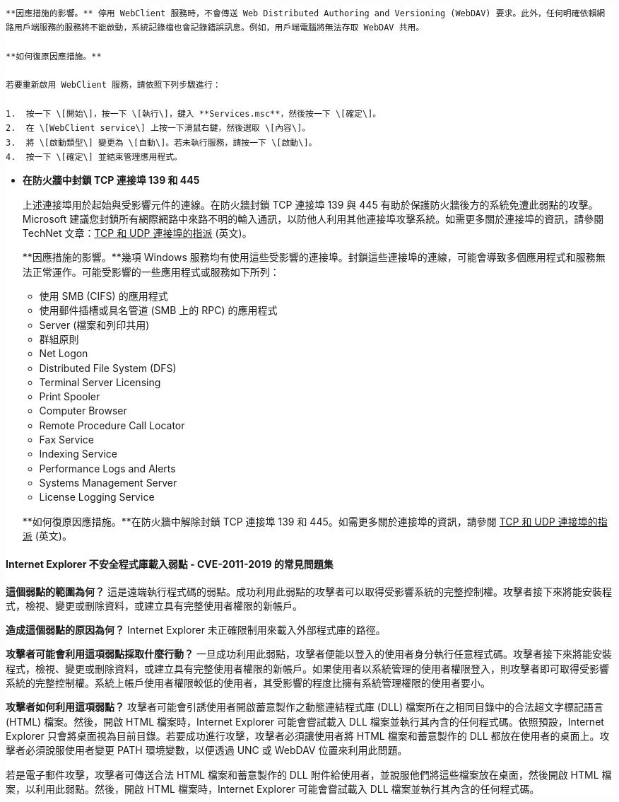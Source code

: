     **因應措施的影響。** 停用 WebClient 服務時，不會傳送 Web Distributed Authoring and Versioning (WebDAV) 要求。此外，任何明確依賴網路用戶端服務的服務將不能啟動，系統記錄檔也會記錄錯誤訊息。例如，用戶端電腦將無法存取 WebDAV 共用。

    **如何復原因應措施。**

    若要重新啟用 WebClient 服務，請依照下列步驟進行：

    1.  按一下 \[開始\]，按一下 \[執行\]，鍵入 **Services.msc**，然後按一下 \[確定\]。
    2.  在 \[WebClient service\] 上按一下滑鼠右鍵，然後選取 \[內容\]。
    3.  將 \[啟動類型\] 變更為 \[自動\]。若未執行服務，請按一下 \[啟動\]。
    4.  按一下 \[確定\] 並結束管理應用程式。

-   **在防火牆中封鎖 TCP 連接埠 139 和 445**

    上述連接埠用於起始與受影響元件的連線。在防火牆封鎖 TCP 連接埠 139 與 445 有助於保護防火牆後方的系統免遭此弱點的攻擊。Microsoft 建議您封鎖所有網際網路中來路不明的輸入通訊，以防他人利用其他連接埠攻擊系統。如需更多關於連接埠的資訊，請參閱 TechNet 文章：[TCP 和 UDP 連接埠的指派](http://go.microsoft.com/fwlink/?linkid=21312) (英文)。

    **因應措施的影響。**幾項 Windows 服務均有使用這些受影響的連接埠。封鎖這些連接埠的連線，可能會導致多個應用程式和服務無法正常運作。可能受影響的一些應用程式或服務如下所列：

    -   使用 SMB (CIFS) 的應用程式
    -   使用郵件插槽或具名管道 (SMB 上的 RPC) 的應用程式
    -   Server (檔案和列印共用)
    -   群組原則
    -   Net Logon
    -   Distributed File System (DFS)
    -   Terminal Server Licensing
    -   Print Spooler
    -   Computer Browser
    -   Remote Procedure Call Locator
    -   Fax Service
    -   Indexing Service
    -   Performance Logs and Alerts
    -   Systems Management Server
    -   License Logging Service

    **如何復原因應措施。**在防火牆中解除封鎖 TCP 連接埠 139 和 445。如需更多關於連接埠的資訊，請參閱 [TCP 和 UDP 連接埠的指派](http://go.microsoft.com/fwlink/?linkid=21312) (英文)。

#### Internet Explorer 不安全程式庫載入弱點 - CVE-2011-2019 的常見問題集

**這個弱點的範圍為何？**
這是遠端執行程式碼的弱點。成功利用此弱點的攻擊者可以取得受影響系統的完整控制權。攻擊者接下來將能安裝程式，檢視、變更或刪除資料，或建立具有完整使用者權限的新帳戶。

**造成這個弱點的原因為何？**
Internet Explorer 未正確限制用來載入外部程式庫的路徑。

**攻擊者可能會利用這項弱點採取什麼行動？**
一旦成功利用此弱點，攻擊者便能以登入的使用者身分執行任意程式碼。攻擊者接下來將能安裝程式，檢視、變更或刪除資料，或建立具有完整使用者權限的新帳戶。如果使用者以系統管理的使用者權限登入，則攻擊者即可取得受影響系統的完整控制權。系統上帳戶使用者權限較低的使用者，其受影響的程度比擁有系統管理權限的使用者要小。

**攻擊者如何利用這項弱點？**
攻擊者可能會引誘使用者開啟蓄意製作之動態連結程式庫 (DLL) 檔案所在之相同目錄中的合法超文字標記語言 (HTML) 檔案。然後，開啟 HTML 檔案時，Internet Explorer 可能會嘗試載入 DLL 檔案並執行其內含的任何程式碼。依照預設，Internet Explorer 只會將桌面視為目前目錄。若要成功進行攻擊，攻擊者必須讓使用者將 HTML 檔案和蓄意製作的 DLL 都放在使用者的桌面上。攻擊者必須說服使用者變更 PATH 環境變數，以便透過 UNC 或 WebDAV 位置來利用此問題。

若是電子郵件攻擊，攻擊者可傳送合法 HTML 檔案和蓄意製作的 DLL 附件給使用者，並說服他們將這些檔案放在桌面，然後開啟 HTML 檔案，以利用此弱點。然後，開啟 HTML 檔案時，Internet Explorer 可能會嘗試載入 DLL 檔案並執行其內含的任何程式碼。
